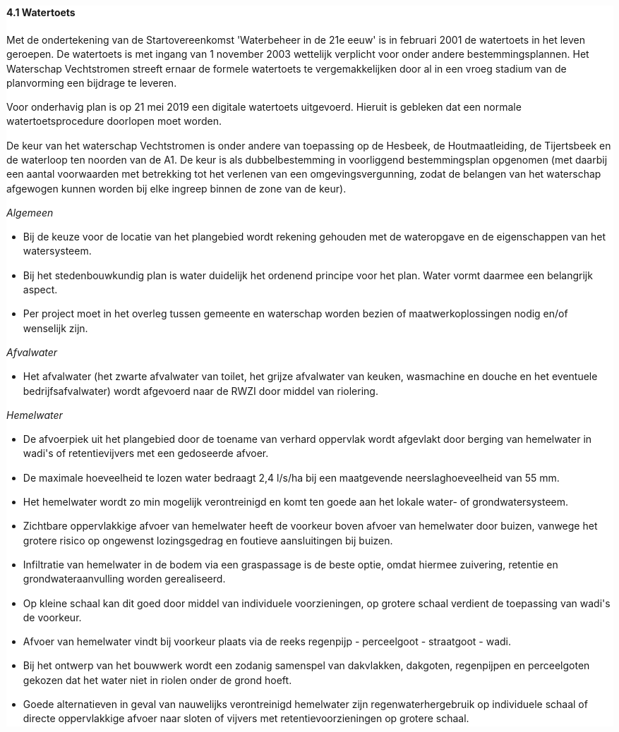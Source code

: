 #### 4\.1 Watertoets

Met de ondertekening van de Startovereenkomst 'Waterbeheer in de 21e eeuw' is in februari 2001 de watertoets in het leven geroepen. De watertoets is met ingang van 1 november 2003 wettelijk verplicht voor onder andere bestemmingsplannen. Het Waterschap Vechtstromen streeft ernaar de formele watertoets te vergemakkelijken door al in een vroeg stadium van de planvorming een bijdrage te leveren.

Voor onderhavig plan is op 21 mei 2019 een digitale watertoets uitgevoerd. Hieruit is gebleken dat een normale watertoetsprocedure doorlopen moet worden.

De keur van het waterschap Vechtstromen is onder andere van toepassing op de Hesbeek, de Houtmaatleiding, de Tijertsbeek en de waterloop ten noorden van de A1\. De keur is als dubbelbestemming in voorliggend bestemmingsplan opgenomen (met daarbij een aantal voorwaarden met betrekking tot het verlenen van een omgevingsvergunning, zodat de belangen van het waterschap afgewogen kunnen worden bij elke ingreep binnen de zone van de keur).

*Algemeen*

* Bij de keuze voor de locatie van het plangebied wordt rekening gehouden met de wateropgave en de eigenschappen van het watersysteem.

* Bij het stedenbouwkundig plan is water duidelijk het ordenend principe voor het plan. Water vormt daarmee een belangrijk aspect.

* Per project moet in het overleg tussen gemeente en waterschap worden bezien of maatwerkoplossingen nodig en/of wenselijk zijn.

*Afvalwater*

* Het afvalwater (het zwarte afvalwater van toilet, het grijze afvalwater van keuken, wasmachine en douche en het eventuele bedrijfsafvalwater) wordt afgevoerd naar de RWZI door middel van riolering.

*Hemelwater*

* De afvoerpiek uit het plangebied door de toename van verhard oppervlak wordt afgevlakt door berging van hemelwater in wadi's of retentievijvers met een gedoseerde afvoer.

* De maximale hoeveelheid te lozen water bedraagt 2,4 l/s/ha bij een maatgevende neerslaghoeveelheid van 55 mm.

* Het hemelwater wordt zo min mogelijk verontreinigd en komt ten goede aan het lokale water\- of grondwatersysteem.

* Zichtbare oppervlakkige afvoer van hemelwater heeft de voorkeur boven afvoer van hemelwater door buizen, vanwege het grotere risico op ongewenst lozingsgedrag en foutieve aansluitingen bij buizen.

* Infiltratie van hemelwater in de bodem via een graspassage is de beste optie, omdat hiermee zuivering, retentie en grondwateraanvulling worden gerealiseerd.

* Op kleine schaal kan dit goed door middel van individuele voorzieningen, op grotere schaal verdient de toepassing van wadi's de voorkeur.

* Afvoer van hemelwater vindt bij voorkeur plaats via de reeks regenpijp \- perceelgoot \- straatgoot \- wadi.

* Bij het ontwerp van het bouwwerk wordt een zodanig samenspel van dakvlakken, dakgoten, regenpijpen en perceelgoten gekozen dat het water niet in riolen onder de grond hoeft.

* Goede alternatieven in geval van nauwelijks verontreinigd hemelwater zijn regenwaterhergebruik op individuele schaal of directe oppervlakkige afvoer naar sloten of vijvers met retentievoorzieningen op grotere schaal.
